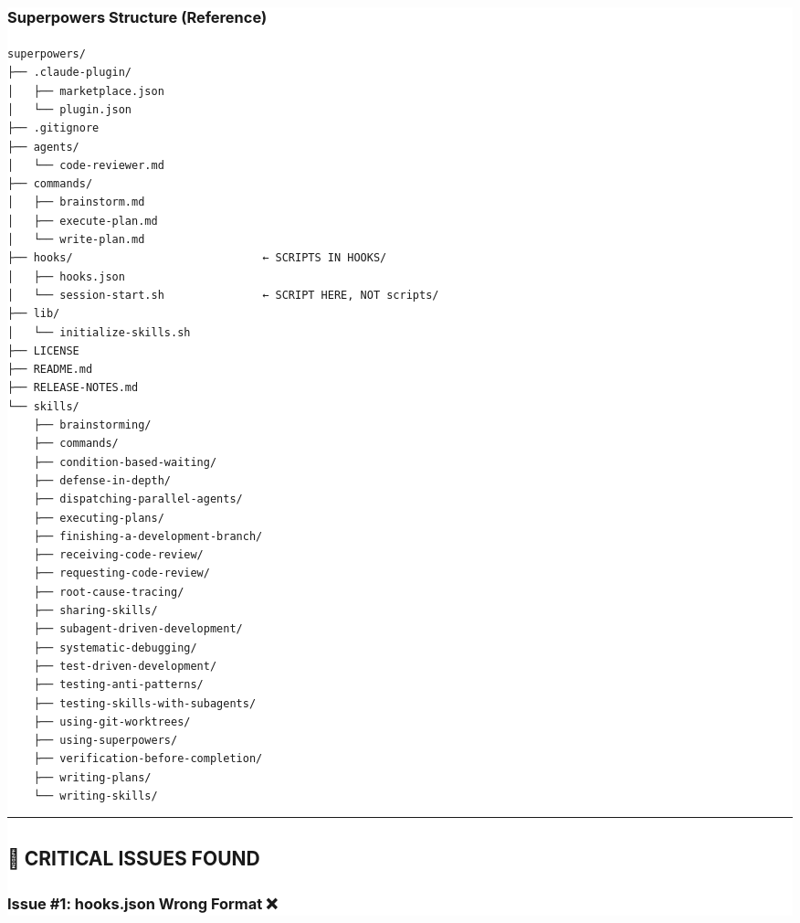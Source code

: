 ### Superpowers Structure (Reference)

```
superpowers/
├── .claude-plugin/
│   ├── marketplace.json
│   └── plugin.json
├── .gitignore
├── agents/
│   └── code-reviewer.md
├── commands/
│   ├── brainstorm.md
│   ├── execute-plan.md
│   └── write-plan.md
├── hooks/                             ← SCRIPTS IN HOOKS/
│   ├── hooks.json
│   └── session-start.sh               ← SCRIPT HERE, NOT scripts/
├── lib/
│   └── initialize-skills.sh
├── LICENSE
├── README.md
├── RELEASE-NOTES.md
└── skills/
    ├── brainstorming/
    ├── commands/
    ├── condition-based-waiting/
    ├── defense-in-depth/
    ├── dispatching-parallel-agents/
    ├── executing-plans/
    ├── finishing-a-development-branch/
    ├── receiving-code-review/
    ├── requesting-code-review/
    ├── root-cause-tracing/
    ├── sharing-skills/
    ├── subagent-driven-development/
    ├── systematic-debugging/
    ├── test-driven-development/
    ├── testing-anti-patterns/
    ├── testing-skills-with-subagents/
    ├── using-git-worktrees/
    ├── using-superpowers/
    ├── verification-before-completion/
    ├── writing-plans/
    └── writing-skills/
```

---

## 🚨 CRITICAL ISSUES FOUND

### Issue #1: hooks.json Wrong Format ❌
